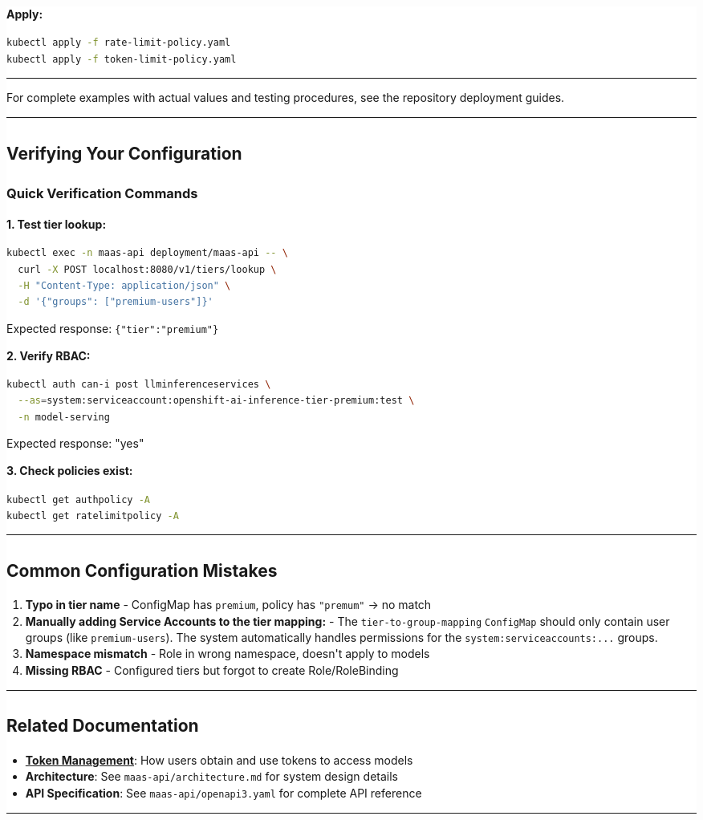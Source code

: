 **Apply:**
```bash
kubectl apply -f rate-limit-policy.yaml
kubectl apply -f token-limit-policy.yaml
```

---

For complete examples with actual values and testing procedures, see the repository deployment guides.

---

## Verifying Your Configuration

### Quick Verification Commands

**1. Test tier lookup:**

```bash
kubectl exec -n maas-api deployment/maas-api -- \
  curl -X POST localhost:8080/v1/tiers/lookup \
  -H "Content-Type: application/json" \
  -d '{"groups": ["premium-users"]}'
```

Expected response: `{"tier":"premium"}`

**2. Verify RBAC:**

```bash
kubectl auth can-i post llminferenceservices \
  --as=system:serviceaccount:openshift-ai-inference-tier-premium:test \
  -n model-serving
```
Expected response: "yes"

**3. Check policies exist:**
```bash
kubectl get authpolicy -A
kubectl get ratelimitpolicy -A
```

---

## Common Configuration Mistakes

1. **Typo in tier name** - ConfigMap has `premium`, policy has `"premum"` → no match
1. **Manually adding Service Accounts to the tier mapping:** - The `tier-to-group-mapping` `ConfigMap` should only contain user groups (like `premium-users`). The system automatically handles permissions for the `system:serviceaccounts:...` groups.
1. **Namespace mismatch** - Role in wrong namespace, doesn't apply to models
1. **Missing RBAC** - Configured tiers but forgot to create Role/RoleBinding

---

## Related Documentation

- **[Token Management](token-management.md)**: How users obtain and use tokens to access models
- **Architecture**: See `maas-api/architecture.md` for system design details
- **API Specification**: See `maas-api/openapi3.yaml` for complete API reference

---